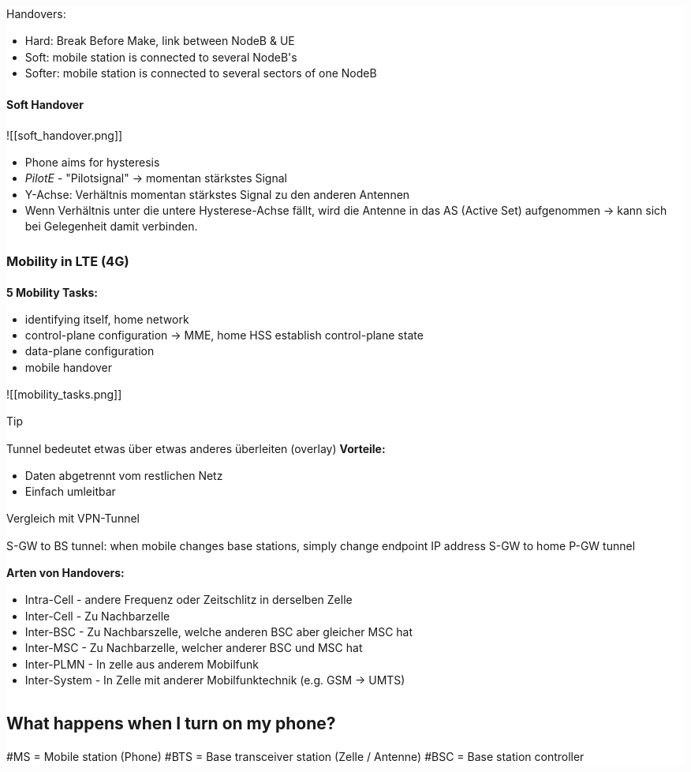 Handovers:
- Hard: Break Before Make, link between NodeB & UE
- Soft: mobile station is connected to several NodeB's
- Softer: mobile station is connected to several sectors of one NodeB


#### Soft Handover

![[soft_handover.png]]


- Phone aims for hysteresis
- _PilotE_ - "Pilotsignal" -> momentan stärkstes Signal
- Y-Achse: Verhältnis momentan stärkstes Signal zu den anderen Antennen 
- Wenn Verhältnis unter die untere Hysterese-Achse fällt, wird die Antenne in das AS (Active Set) aufgenommen -> kann sich bei Gelegenheit damit verbinden.



### Mobility in LTE (4G)

**5 Mobility Tasks:**
- identifying itself, home network
- control-plane configuration -> MME, home HSS establish control-plane state
- data-plane configuration
- mobile handover


![[mobility_tasks.png]]


>[!tip]
>Tunnel bedeutet etwas über etwas anderes überleiten (overlay)
>**Vorteile:**
>- Daten abgetrennt vom restlichen Netz
>- Einfach umleitbar
>
>Vergleich mit VPN-Tunnel

S-GW to BS tunnel: when mobile changes base stations, simply change endpoint IP address
S-GW to home P-GW tunnel


**Arten von Handovers:**
- Intra-Cell - andere Frequenz oder Zeitschlitz in derselben Zelle
- Inter-Cell - Zu Nachbarzelle
- Inter-BSC - Zu Nachbarszelle, welche anderen BSC aber gleicher MSC hat
- Inter-MSC - Zu Nachbarzelle, welcher anderer BSC und MSC hat
- Inter-PLMN - In zelle aus anderem Mobilfunk
- Inter-System - In Zelle mit anderer Mobilfunktechnik (e.g. GSM -> UMTS)



## What happens when I turn on my phone?

#MS = Mobile station (Phone)
#BTS = Base transceiver station (Zelle / Antenne)
#BSC = Base station controller
